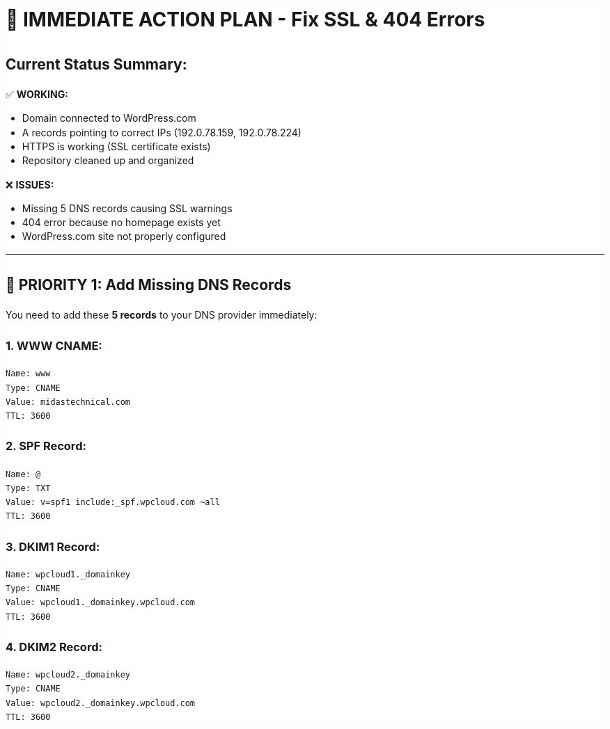 # 🚨 IMMEDIATE ACTION PLAN - Fix SSL & 404 Errors

## **Current Status Summary:**

✅ **WORKING:**
- Domain connected to WordPress.com
- A records pointing to correct IPs (192.0.78.159, 192.0.78.224)
- HTTPS is working (SSL certificate exists)
- Repository cleaned up and organized

❌ **ISSUES:**
- Missing 5 DNS records causing SSL warnings
- 404 error because no homepage exists yet
- WordPress.com site not properly configured

---

## 🎯 **PRIORITY 1: Add Missing DNS Records**

You need to add these **5 records** to your DNS provider immediately:

### **1. WWW CNAME:**
```
Name: www
Type: CNAME
Value: midastechnical.com
TTL: 3600
```

### **2. SPF Record:**
```
Name: @
Type: TXT
Value: v=spf1 include:_spf.wpcloud.com ~all
TTL: 3600
```

### **3. DKIM1 Record:**
```
Name: wpcloud1._domainkey
Type: CNAME
Value: wpcloud1._domainkey.wpcloud.com
TTL: 3600
```

### **4. DKIM2 Record:**
```
Name: wpcloud2._domainkey
Type: CNAME
Value: wpcloud2._domainkey.wpcloud.com
TTL: 3600
```
